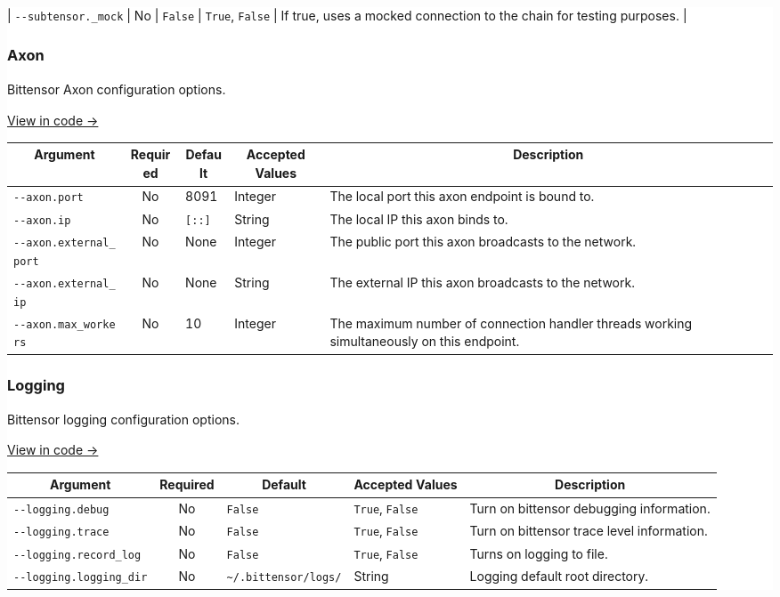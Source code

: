 | `--subtensor._mock`          |    No    | `False`            | `True`, `False`                      | If true, uses a mocked connection to the chain for testing purposes.                                                       |

### Axon

Bittensor Axon configuration options.

[View in code →](https://github.com/opentensor/bittensor/blob/master/bittensor/axon.py#L600)

| Argument               | Required | Default | Accepted Values | Description                                                                               |
| ---------------------- | :------: | ------- | --------------- | ----------------------------------------------------------------------------------------- |
| `--axon.port`          |    No    | 8091    | Integer         | The local port this axon endpoint is bound to.                                            |
| `--axon.ip`            |    No    | `[::]`  | String          | The local IP this axon binds to.                                                          |
| `--axon.external_port` |    No    | None    | Integer         | The public port this axon broadcasts to the network.                                      |
| `--axon.external_ip`   |    No    | None    | String          | The external IP this axon broadcasts to the network.                                      |
| `--axon.max_workers`   |    No    | 10      | Integer         | The maximum number of connection handler threads working simultaneously on this endpoint. |

### Logging

Bittensor logging configuration options.

[View in code →](https://github.com/opentensor/bittensor/blob/master/bittensor/btlogging/loggingmachine.py#L334)

| Argument                | Required | Default              | Accepted Values | Description                                |
| ----------------------- | :------: | -------------------- | --------------- | ------------------------------------------ |
| `--logging.debug`       |    No    | `False`              | `True`, `False` | Turn on bittensor debugging information.   |
| `--logging.trace`       |    No    | `False`              | `True`, `False` | Turn on bittensor trace level information. |
| `--logging.record_log`  |    No    | `False`              | `True`, `False` | Turns on logging to file.                  |
| `--logging.logging_dir` |    No    | `~/.bittensor/logs/` | String          | Logging default root directory.            |
